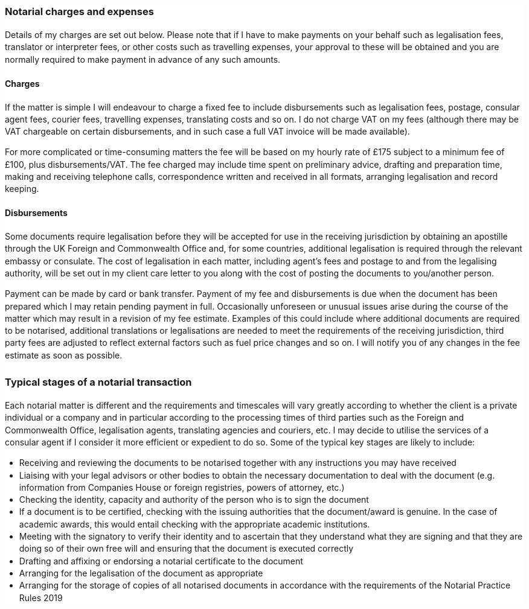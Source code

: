 ### Notarial charges and expenses

Details of my charges are set out below. Please note that if I have to make payments on your behalf such as legalisation fees, translator or interpreter fees, or other costs such as travelling expenses, your approval to these will be obtained and you are normally required to make payment in advance of any such amounts.

#### Charges

If the matter is simple I will endeavour to charge a fixed fee to include disbursements such as legalisation fees, postage, consular agent fees, courier fees, travelling expenses, translating costs and so on. I do not charge VAT on my fees (although there may be VAT chargeable on certain disbursements, and in such case a full VAT invoice will be made available).

For more complicated or time-consuming matters the fee will be based on my hourly rate of £175 subject to a minimum fee of £100, plus disbursements/VAT. The fee charged may include time spent on preliminary advice, drafting and preparation time, making and receiving telephone calls, correspondence written and received in all formats, arranging legalisation and record keeping.

#### Disbursements

Some documents require legalisation before they will be accepted for use in the receiving jurisdiction by obtaining an apostille through the UK Foreign and Commonwealth Office and, for some countries, additional legalisation is required through the relevant embassy or consulate. The cost of legalisation in each matter, including agent’s fees and postage to and from the legalising authority, will be set out in my client care letter to you along with the cost of posting the documents to you/another person.

Payment can be made by card or bank transfer. Payment of my fee and disbursements is due when the document has been prepared which I may retain pending payment in full. Occasionally unforeseen or unusual issues arise during the course of the matter which may result in a revision of my fee estimate. Examples of this could include where additional documents are required to be notarised, additional translations or legalisations are needed to meet the requirements of the receiving jurisdiction, third party fees are adjusted to reflect external factors such as fuel price changes and so on. I will notify you of any changes in the fee estimate as soon as possible.

### Typical stages of a notarial transaction

Each notarial matter is different and the requirements and timescales will vary greatly according to whether the client is a private individual or a company and in particular according to the processing times of third parties such as the Foreign and Commonwealth Office, legalisation agents, translating agencies and couriers, etc. I may decide to utilise the services of a consular agent if I consider it more efficient or expedient to do so. Some of the typical key stages are likely to include:

- Receiving and reviewing the documents to be notarised together with any instructions you may have received
- Liaising with your legal advisors or other bodies to obtain the necessary documentation to deal with the document (e.g. information from Companies House or foreign registries, powers of attorney, etc.)
- Checking the identity, capacity and authority of the person who is to sign the document
- If a document is to be certified, checking with the issuing authorities that the document/award is genuine. In the case of academic awards, this would entail checking with the appropriate academic institutions.
- Meeting with the signatory to verify their identity and to ascertain that they understand what they are signing and that they are doing so of their own free will and ensuring that the document is executed correctly
- Drafting and affixing or endorsing a notarial certificate to the document
- Arranging for the legalisation of the document as appropriate
- Arranging for the storage of copies of all notarised documents in accordance with the requirements of the Notarial Practice Rules 2019
